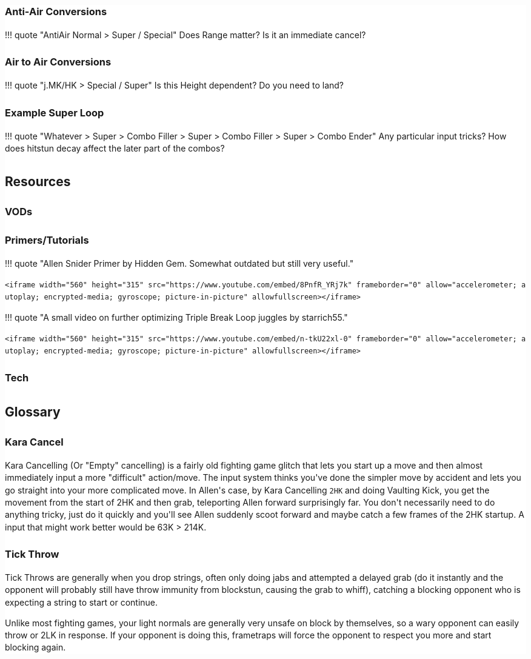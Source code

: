 ### Anti-Air Conversions

!!! quote "AntiAir Normal > Super / Special"
    Does Range matter? Is it an immediate cancel?

### Air to Air Conversions

!!! quote "j.MK/HK > Special / Super"
    Is this Height dependent? Do you need to land?


### Example Super Loop

!!! quote "Whatever > Super > Combo Filler > Super > Combo Filler > Super > Combo Ender"
    Any particular input tricks? How does hitstun decay affect the later part of the combos?


## Resources

### VODs

### Primers/Tutorials

!!! quote "Allen Snider Primer by Hidden Gem. Somewhat outdated but still very useful."

    <iframe width="560" height="315" src="https://www.youtube.com/embed/8PnfR_YRj7k" frameborder="0" allow="accelerometer; autoplay; encrypted-media; gyroscope; picture-in-picture" allowfullscreen></iframe>

!!! quote "A small video on further optimizing Triple Break Loop juggles by starrich55."

    <iframe width="560" height="315" src="https://www.youtube.com/embed/n-tkU22xl-0" frameborder="0" allow="accelerometer; autoplay; encrypted-media; gyroscope; picture-in-picture" allowfullscreen></iframe>

### Tech

## Glossary

### Kara Cancel

Kara Cancelling (Or "Empty" cancelling) is a fairly old fighting game glitch that lets you start up a move and then almost immediately input a more "difficult" action/move. The input system thinks you've done the simpler move by accident and lets you go straight into your more complicated move. In Allen's case, by Kara Cancelling `2HK` and doing Vaulting Kick, you get the movement from the start of 2HK and then grab, teleporting Allen forward surprisingly far. You don't necessarily need to do anything tricky, just do it quickly and you'll see Allen suddenly scoot forward and maybe catch a few frames of the 2HK startup. A input that might work better would be 63K > 214K.

### Tick Throw

Tick Throws are generally when you drop strings, often only doing jabs and attempted a delayed grab (do it instantly and the opponent will probably still have throw immunity from blockstun, causing the grab to whiff), catching a blocking opponent who is expecting a string to start or continue. 

Unlike most fighting games, your light normals are generally very unsafe on block by themselves, so a wary opponent can easily throw or 2LK in response. If your opponent is doing this, frametraps will force the opponent to respect you more and start blocking again.
